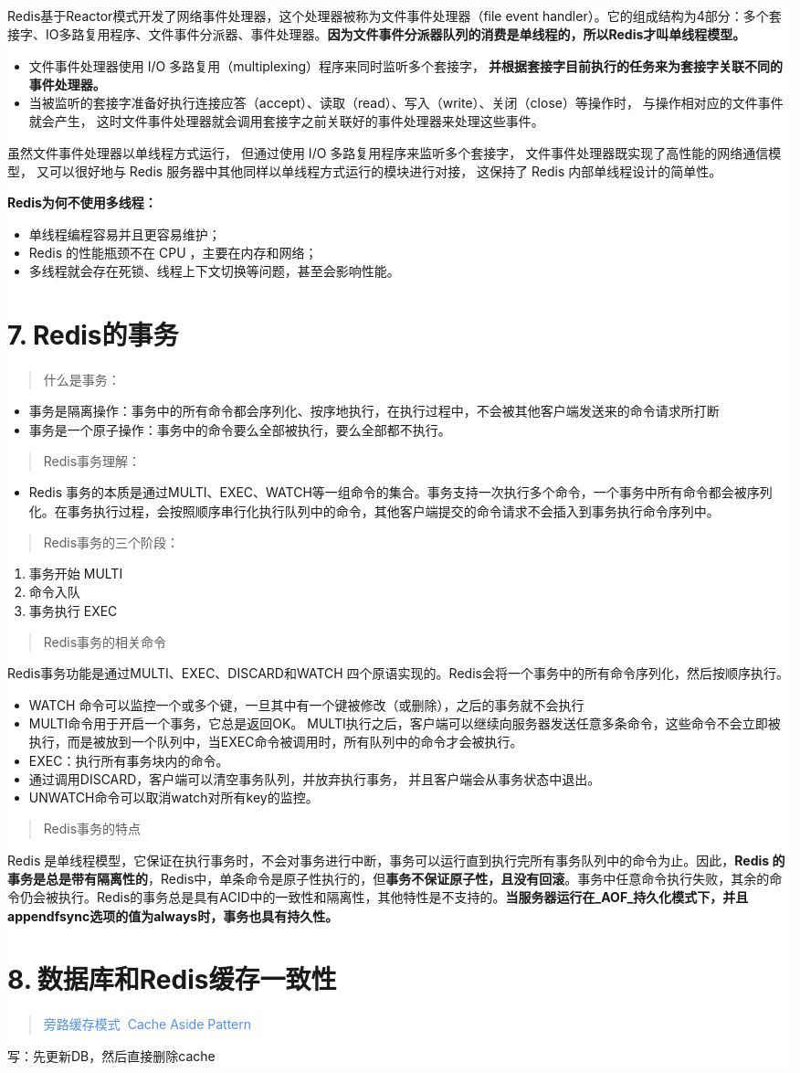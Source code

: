 Redis基于Reactor模式开发了网络事件处理器，这个处理器被称为文件事件处理器（file event handler）。它的组成结构为4部分：多个套接字、IO多路复用程序、文件事件分派器、事件处理器。**因为文件事件分派器队列的消费是单线程的，所以Redis才叫单线程模型。**

- 文件事件处理器使用 I/O 多路复用（multiplexing）程序来同时监听多个套接字， **并根据套接字目前执行的任务来为套接字关联不同的事件处理器。**
- 当被监听的套接字准备好执行连接应答（accept）、读取（read）、写入（write）、关闭（close）等操作时， 与操作相对应的文件事件就会产生， 这时文件事件处理器就会调用套接字之前关联好的事件处理器来处理这些事件。

虽然文件事件处理器以单线程方式运行， 但通过使用 I/O 多路复用程序来监听多个套接字， 文件事件处理器既实现了高性能的网络通信模型， 又可以很好地与 Redis 服务器中其他同样以单线程方式运行的模块进行对接， 这保持了 Redis 内部单线程设计的简单性。

**Redis为何不使用多线程：**

- 单线程编程容易并且更容易维护；
- Redis 的性能瓶颈不在 CPU ，主要在内存和网络；
- 多线程就会存在死锁、线程上下文切换等问题，甚至会影响性能。

# 7. Redis的事务

> 什么是事务：

- 事务是隔离操作：事务中的所有命令都会序列化、按序地执行，在执行过程中，不会被其他客户端发送来的命令请求所打断
- 事务是一个原子操作：事务中的命令要么全部被执行，要么全部都不执行。

>  Redis事务理解：

- Redis 事务的本质是通过MULTI、EXEC、WATCH等一组命令的集合。事务支持一次执行多个命令，一个事务中所有命令都会被序列化。在事务执行过程，会按照顺序串行化执行队列中的命令，其他客户端提交的命令请求不会插入到事务执行命令序列中。

>  Redis事务的三个阶段：

1. 事务开始 MULTI
2. 命令入队
3. 事务执行 EXEC

>  Redis事务的相关命令

Redis事务功能是通过MULTI、EXEC、DISCARD和WATCH 四个原语实现的。Redis会将一个事务中的所有命令序列化，然后按顺序执行。

- WATCH 命令可以监控一个或多个键，一旦其中有一个键被修改（或删除），之后的事务就不会执行
- MULTI命令用于开启一个事务，它总是返回OK。 MULTI执行之后，客户端可以继续向服务器发送任意多条命令，这些命令不会立即被执行，而是被放到一个队列中，当EXEC命令被调用时，所有队列中的命令才会被执行。
- EXEC：执行所有事务块内的命令。
- 通过调用DISCARD，客户端可以清空事务队列，并放弃执行事务， 并且客户端会从事务状态中退出。
- UNWATCH命令可以取消watch对所有key的监控。

>  Redis事务的特点

Redis 是单线程模型，它保证在执行事务时，不会对事务进行中断，事务可以运行直到执行完所有事务队列中的命令为止。因此，**Redis 的事务是总是带有隔离性的**，Redis中，单条命令是原子性执行的，但**事务不保证原子性，且没有回滚**。事务中任意命令执行失败，其余的命令仍会被执行。Redis的事务总是具有ACID中的一致性和隔离性，其他特性是不支持的。**当服务器运行在_AOF_持久化模式下，并且appendfsync选项的值为always时，事务也具有持久性。**

# 8. 数据库和Redis缓存一致性

>  <font color='#4d90fe'>旁路缓存模式  Cache Aside Pattern</font>

写：先更新DB，然后直接删除cache
